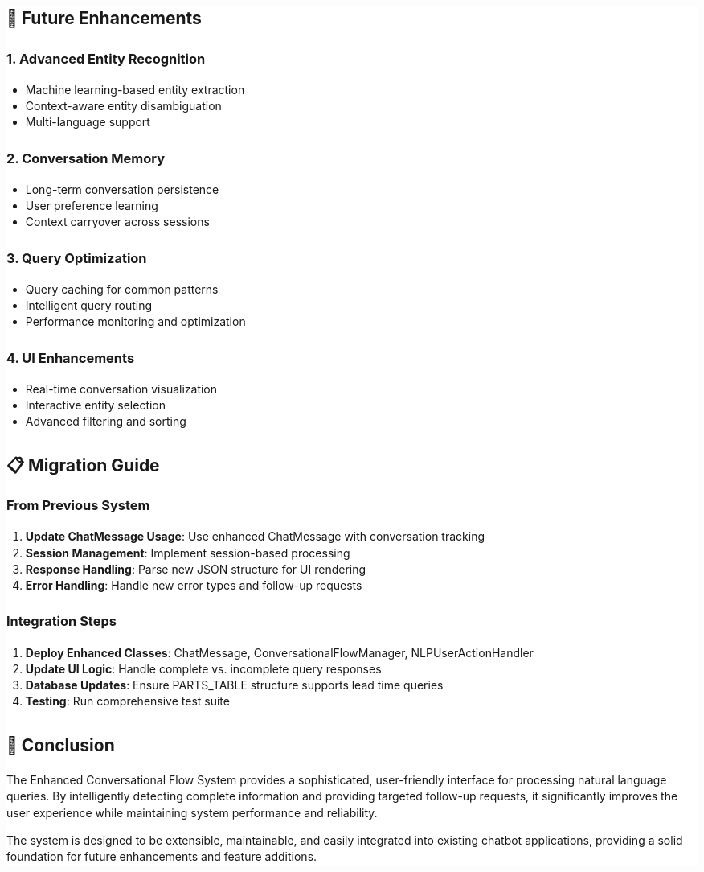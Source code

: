 ## 🔮 Future Enhancements

### 1. **Advanced Entity Recognition**
- Machine learning-based entity extraction
- Context-aware entity disambiguation
- Multi-language support

### 2. **Conversation Memory**
- Long-term conversation persistence
- User preference learning
- Context carryover across sessions

### 3. **Query Optimization**
- Query caching for common patterns
- Intelligent query routing
- Performance monitoring and optimization

### 4. **UI Enhancements**
- Real-time conversation visualization
- Interactive entity selection
- Advanced filtering and sorting

## 📋 Migration Guide

### From Previous System
1. **Update ChatMessage Usage**: Use enhanced ChatMessage with conversation tracking
2. **Session Management**: Implement session-based processing
3. **Response Handling**: Parse new JSON structure for UI rendering
4. **Error Handling**: Handle new error types and follow-up requests

### Integration Steps
1. **Deploy Enhanced Classes**: ChatMessage, ConversationalFlowManager, NLPUserActionHandler
2. **Update UI Logic**: Handle complete vs. incomplete query responses
3. **Database Updates**: Ensure PARTS_TABLE structure supports lead time queries
4. **Testing**: Run comprehensive test suite

## 🎯 Conclusion

The Enhanced Conversational Flow System provides a sophisticated, user-friendly interface for processing natural language queries. By intelligently detecting complete information and providing targeted follow-up requests, it significantly improves the user experience while maintaining system performance and reliability.

The system is designed to be extensible, maintainable, and easily integrated into existing chatbot applications, providing a solid foundation for future enhancements and feature additions. 